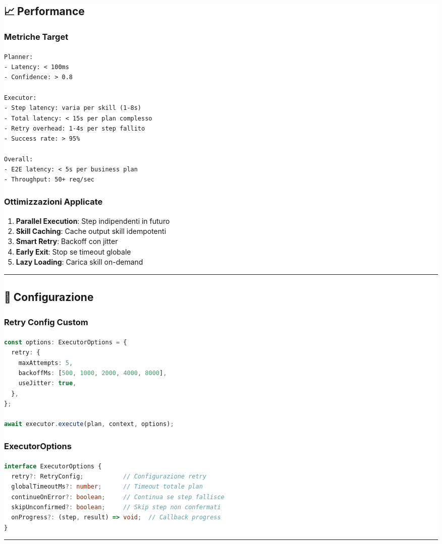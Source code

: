 
## 📈 Performance

### **Metriche Target**

```
Planner:
- Latency: < 100ms
- Confidence: > 0.8

Executor:
- Step latency: varia per skill (1-8s)
- Total latency: < 15s per plan complesso
- Retry overhead: 1-4s per step fallito
- Success rate: > 95%

Overall:
- E2E latency: < 5s per business plan
- Throughput: 50+ req/sec
```

### **Ottimizzazioni Applicate**

1. **Parallel Execution**: Step indipendenti in futuro
2. **Skill Caching**: Cache output skill idempotenti
3. **Smart Retry**: Backoff con jitter
4. **Early Exit**: Stop se timeout globale
5. **Lazy Loading**: Carica skill on-demand

---

## 🔧 Configurazione

### **Retry Config Custom**

```typescript
const options: ExecutorOptions = {
  retry: {
    maxAttempts: 5,
    backoffMs: [500, 1000, 2000, 4000, 8000],
    useJitter: true,
  },
};

await executor.execute(plan, context, options);
```

### **ExecutorOptions**

```typescript
interface ExecutorOptions {
  retry?: RetryConfig;           // Configurazione retry
  globalTimeoutMs?: number;      // Timeout totale plan
  continueOnError?: boolean;     // Continua se step fallisce
  skipUnconfirmed?: boolean;     // Skip step non confermati
  onProgress?: (step, result) => void;  // Callback progress
}
```

---
